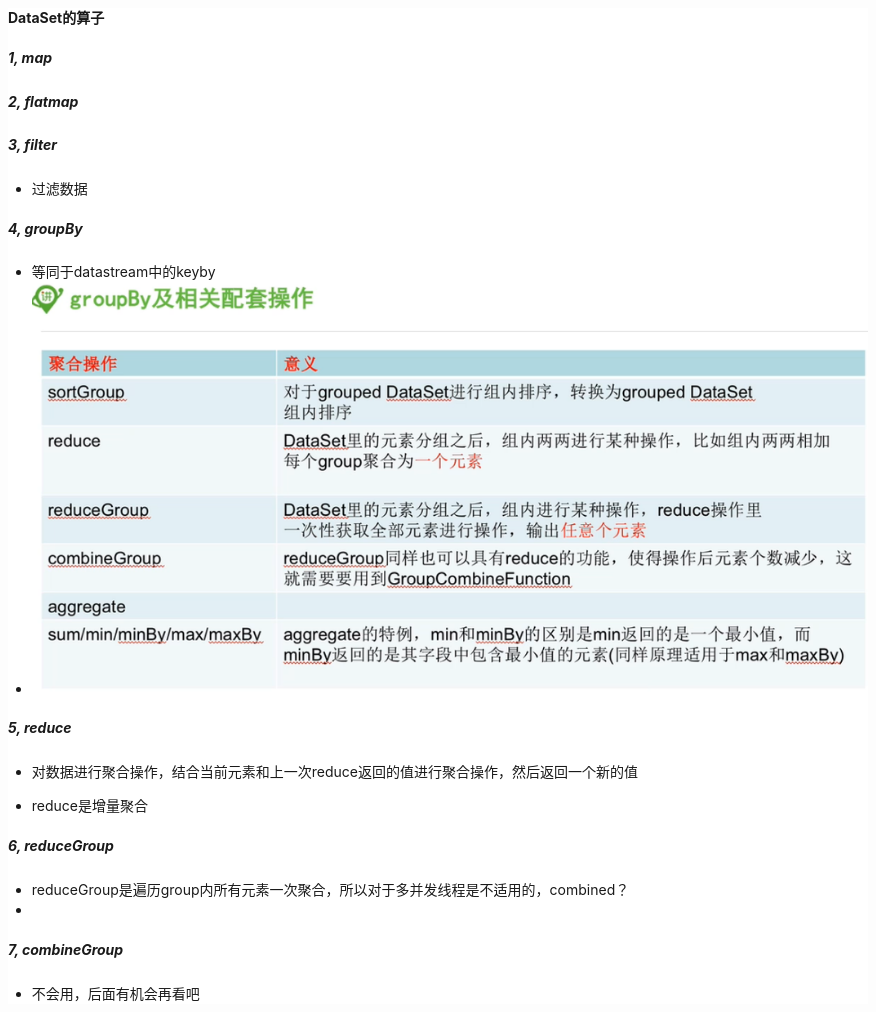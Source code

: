 #### DataSet的算子

##### 1, map

##### 2, flatmap

##### 3, filter

- 过滤数据

##### 4, groupBy

* 等同于datastream中的keyby
* ![image-20190722190053680](assets/image-20190722190053680.png)

##### 5,  reduce

- 对数据进行聚合操作，结合当前元素和上一次reduce返回的值进行聚合操作，然后返回一个新的值

* reduce是增量聚合

##### 6, reduceGroup

* reduceGroup是遍历group内所有元素一次聚合，所以对于多并发线程是不适用的，combined？
* 



##### 7, combineGroup

* 不会用，后面有机会再看吧



